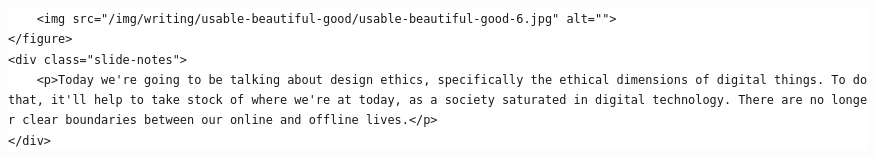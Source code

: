 		<img src="/img/writing/usable-beautiful-good/usable-beautiful-good-6.jpg" alt="">
	</figure>
	<div class="slide-notes">
		<p>Today we're going to be talking about design ethics, specifically the ethical dimensions of digital things. To do that, it'll help to take stock of where we're at today, as a society saturated in digital technology. There are no longer clear boundaries between our online and offline lives.</p>
	</div>
</div>

<div class="slide">
	<figure>